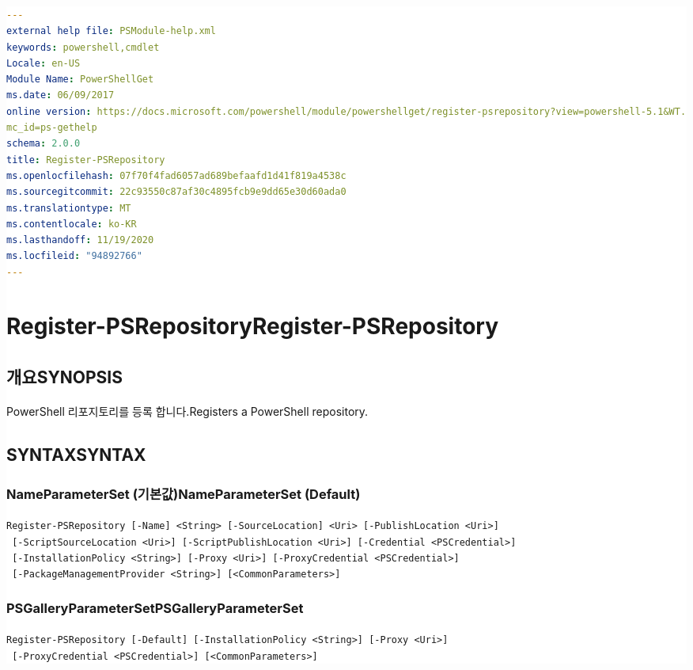 ```yaml
---
external help file: PSModule-help.xml
keywords: powershell,cmdlet
Locale: en-US
Module Name: PowerShellGet
ms.date: 06/09/2017
online version: https://docs.microsoft.com/powershell/module/powershellget/register-psrepository?view=powershell-5.1&WT.mc_id=ps-gethelp
schema: 2.0.0
title: Register-PSRepository
ms.openlocfilehash: 07f70f4fad6057ad689befaafd1d41f819a4538c
ms.sourcegitcommit: 22c93550c87af30c4895fcb9e9dd65e30d60ada0
ms.translationtype: MT
ms.contentlocale: ko-KR
ms.lasthandoff: 11/19/2020
ms.locfileid: "94892766"
---
```

# <span data-ttu-id="352ab-103">Register-PSRepository</span><span class="sxs-lookup"><span data-stu-id="352ab-103">Register-PSRepository</span></span>

## <span data-ttu-id="352ab-104">개요</span><span class="sxs-lookup"><span data-stu-id="352ab-104">SYNOPSIS</span></span>
<span data-ttu-id="352ab-105">PowerShell 리포지토리를 등록 합니다.</span><span class="sxs-lookup"><span data-stu-id="352ab-105">Registers a PowerShell repository.</span></span>

## <span data-ttu-id="352ab-106">SYNTAX</span><span class="sxs-lookup"><span data-stu-id="352ab-106">SYNTAX</span></span>

### <span data-ttu-id="352ab-107">NameParameterSet (기본값)</span><span class="sxs-lookup"><span data-stu-id="352ab-107">NameParameterSet (Default)</span></span>

```
Register-PSRepository [-Name] <String> [-SourceLocation] <Uri> [-PublishLocation <Uri>]
 [-ScriptSourceLocation <Uri>] [-ScriptPublishLocation <Uri>] [-Credential <PSCredential>]
 [-InstallationPolicy <String>] [-Proxy <Uri>] [-ProxyCredential <PSCredential>]
 [-PackageManagementProvider <String>] [<CommonParameters>]
```

### <span data-ttu-id="352ab-108">PSGalleryParameterSet</span><span class="sxs-lookup"><span data-stu-id="352ab-108">PSGalleryParameterSet</span></span>

```
Register-PSRepository [-Default] [-InstallationPolicy <String>] [-Proxy <Uri>]
 [-ProxyCredential <PSCredential>] [<CommonParameters>]
```
